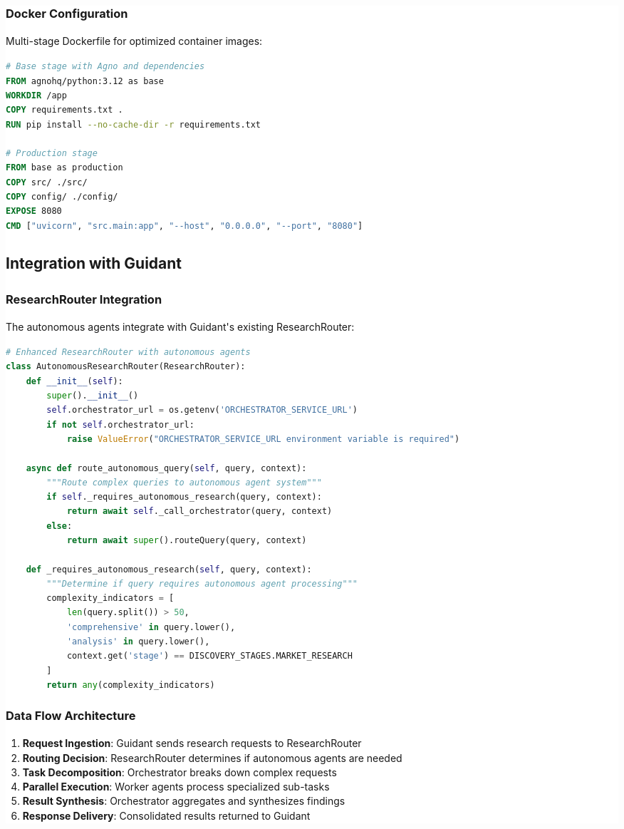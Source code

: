 ### Docker Configuration
Multi-stage Dockerfile for optimized container images:

```dockerfile
# Base stage with Agno and dependencies
FROM agnohq/python:3.12 as base
WORKDIR /app
COPY requirements.txt .
RUN pip install --no-cache-dir -r requirements.txt

# Production stage
FROM base as production
COPY src/ ./src/
COPY config/ ./config/
EXPOSE 8080
CMD ["uvicorn", "src.main:app", "--host", "0.0.0.0", "--port", "8080"]
```

## Integration with Guidant

### ResearchRouter Integration
The autonomous agents integrate with Guidant's existing ResearchRouter:

```python
# Enhanced ResearchRouter with autonomous agents
class AutonomousResearchRouter(ResearchRouter):
    def __init__(self):
        super().__init__()
        self.orchestrator_url = os.getenv('ORCHESTRATOR_SERVICE_URL')
        if not self.orchestrator_url:
            raise ValueError("ORCHESTRATOR_SERVICE_URL environment variable is required")
    
    async def route_autonomous_query(self, query, context):
        """Route complex queries to autonomous agent system"""
        if self._requires_autonomous_research(query, context):
            return await self._call_orchestrator(query, context)
        else:
            return await super().routeQuery(query, context)
    
    def _requires_autonomous_research(self, query, context):
        """Determine if query requires autonomous agent processing"""
        complexity_indicators = [
            len(query.split()) > 50,
            'comprehensive' in query.lower(),
            'analysis' in query.lower(),
            context.get('stage') == DISCOVERY_STAGES.MARKET_RESEARCH
        ]
        return any(complexity_indicators)
```

### Data Flow Architecture
1. **Request Ingestion**: Guidant sends research requests to ResearchRouter
2. **Routing Decision**: ResearchRouter determines if autonomous agents are needed
3. **Task Decomposition**: Orchestrator breaks down complex requests
4. **Parallel Execution**: Worker agents process specialized sub-tasks
5. **Result Synthesis**: Orchestrator aggregates and synthesizes findings
6. **Response Delivery**: Consolidated results returned to Guidant
